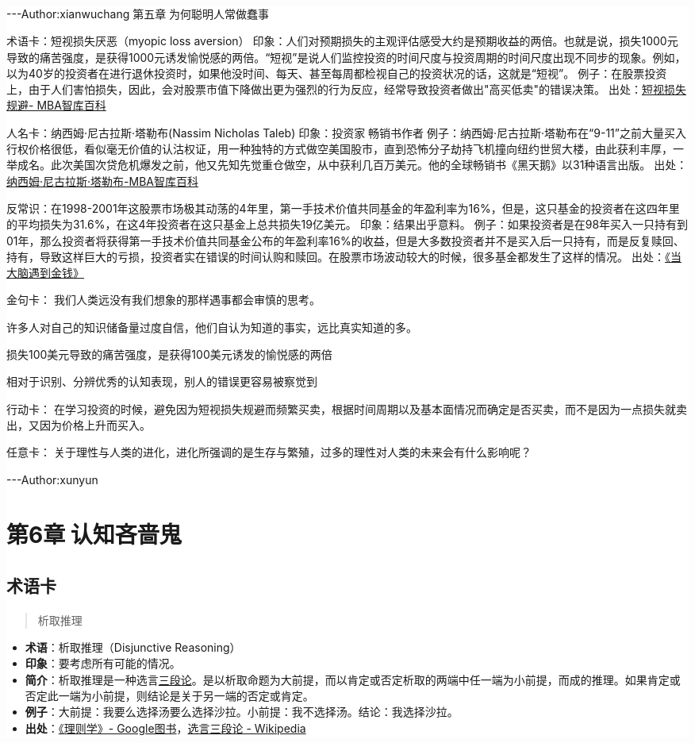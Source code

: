 ---Author:xianwuchang
第五章  为何聪明人常做蠢事

术语卡：短视损失厌恶（myopic loss aversion）
印象：人们对预期损失的主观评估感受大约是预期收益的两倍。也就是说，损失1000元导致的痛苦强度，是获得1000元诱发愉悦感的两倍。“短视”是说人们监控投资的时间尺度与投资周期的时间尺度出现不同步的现象。例如，以为40岁的投资者在进行退休投资时，如果他没时间、每天、甚至每周都检视自己的投资状况的话，这就是“短视”。
例子：在股票投资上，由于人们害怕损失，因此，会对股票市值下降做出更为强烈的行为反应，经常导致投资者做出"高买低卖"的错误决策。
出处：[短视损失规避- MBA智库百科](http://wiki.mbalib.com/wiki/%E7%9F%AD%E8%A7%86%E6%8D%9F%E5%A4%B1%E5%8E%8C%E6%81%B6)

人名卡：纳西姆·尼古拉斯·塔勒布(Nassim Nicholas Taleb)
印象：投资家 畅销书作者
例子：纳西姆·尼古拉斯·塔勒布在“9-11”之前大量买入行权价格很低，看似毫无价值的认沽权证，用一种独特的方式做空美国股市，直到恐怖分子劫持飞机撞向纽约世贸大楼，由此获利丰厚，一举成名。此次美国次贷危机爆发之前，他又先知先觉重仓做空，从中获利几百万美元。他的全球畅销书《黑天鹅》以31种语言出版。
出处：[纳西姆·尼古拉斯·塔勒布-MBA智库百科](http://wiki.mbalib.com/wiki/%E7%BA%B3%E8%A5%BF%E5%A7%86%C2%B7%E5%B0%BC%E5%8F%A4%E6%8B%89%E6%96%AF%C2%B7%E5%A1%94%E5%8B%92%E5%B8%83)

反常识：在1998-2001年这股票市场极其动荡的4年里，第一手技术价值共同基金的年盈利率为16%，但是，这只基金的投资者在这四年里的平均损失为31.6%，在这4年投资者在这只基金上总共损失19亿美元。
印象：结果出乎意料。
例子：如果投资者是在98年买入一只持有到01年，那么投资者将获得第一手技术价值共同基金公布的年盈利率16%的收益，但是大多数投资者并不是买入后一只持有，而是反复赎回、持有，导致这样巨大的亏损，投资者实在错误的时间认购和赎回。在股票市场波动较大的时候，很多基金都发生了这样的情况。
出处：[《当大脑遇到金钱》](https://www.amazon.cn/%E5%BD%93%E5%A4%A7%E8%84%91%E9%81%87%E5%88%B0%E9%87%91%E9%92%B1-%E8%B4%BE%E6%A3%AE%C2%B7%E8%8C%A8%E5%A8%81%E6%A0%BC/dp/B0031MBSVO)

金句卡：
我们人类远没有我们想象的那样遇事都会审慎的思考。

许多人对自己的知识储备量过度自信，他们自认为知道的事实，远比真实知道的多。

损失100美元导致的痛苦强度，是获得100美元诱发的愉悦感的两倍

相对于识别、分辨优秀的认知表现，别人的错误更容易被察觉到

行动卡：
在学习投资的时候，避免因为短视损失规避而频繁买卖，根据时间周期以及基本面情况而确定是否买卖，而不是因为一点损失就卖出，又因为价格上升而买入。

任意卡：
关于理性与人类的进化，进化所强调的是生存与繁殖，过多的理性对人类的未来会有什么影响呢？

---Author:xunyun
# 第6章 认知吝啬鬼

## 术语卡

> 析取推理
- **术语**：析取推理（Disjunctive Reasoning）
- **印象**：要考虑所有可能的情况。
- **简介**：析取推理是一种选言[三段论](https://zh.wikipedia.org/wiki/%E4%B8%89%E6%AE%B5%E8%AB%96)。是以析取命题为大前提，而以肯定或否定析取的两端中任一端为小前提，而成的推理。如果肯定或否定此一端为小前提，则结论是关于另一端的否定或肯定。
- **例子**：大前提：我要么选择汤要么选择沙拉。小前提：我不选择汤。结论：我选择沙拉。
- **出处**：[《理则学》- Google图书](https://books.google.com/books?id=afe1fBb6iVwC&pg=PA125&lpg=PA125&dq=%E6%9E%90%E5%8F%96%E6%8E%A8%E7%90%86&source=bl&ots=oHqOw2gpQK&sig=WoHvOvOI9pD8kPKUJ0SDFYu-J-8&hl=zh-CN&sa=X&ved=0ahUKEwivhbzu85vQAhUHwFQKHfJJDtwQ6AEIIzAB#v=onepage&q=%E6%9E%90%E5%8F%96%E6%8E%A8%E7%90%86&f=false)，[选言三段论 - Wikipedia](https://zh.wikipedia.org/wiki/%E9%80%89%E8%A8%80%E4%B8%89%E6%AE%B5%E8%AE%BA)
